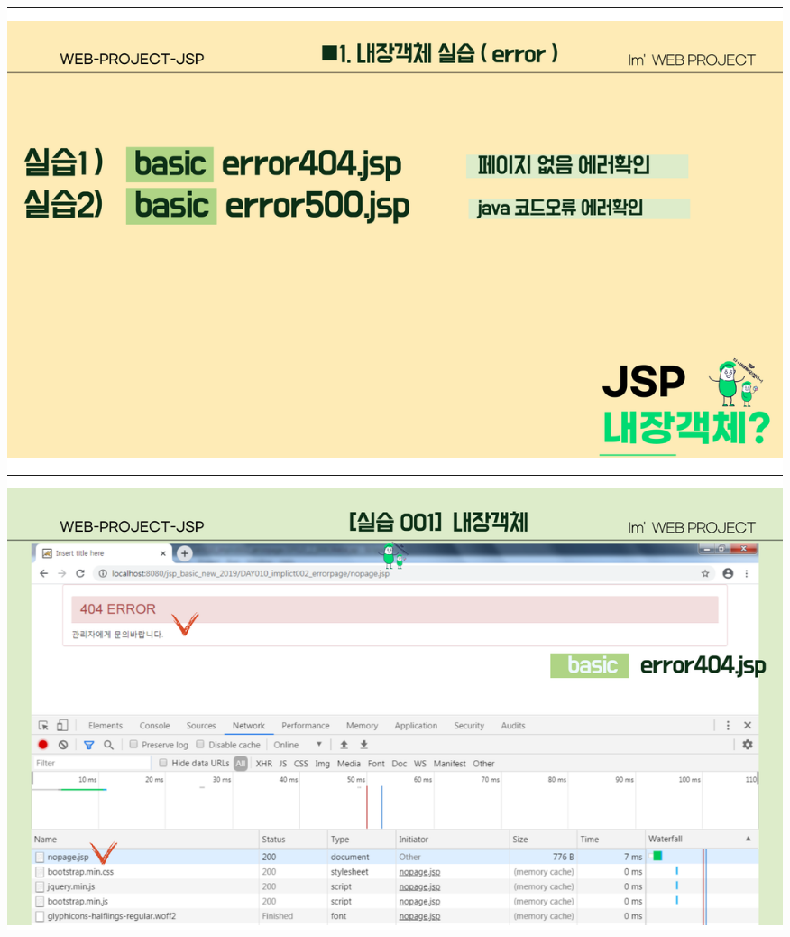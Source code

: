
---
 
<img src="./chapter8/041.png" alt="내장객체" width="100%" />


---
 
<img src="./chapter8/042.png" alt="내장객체" width="100%" />
